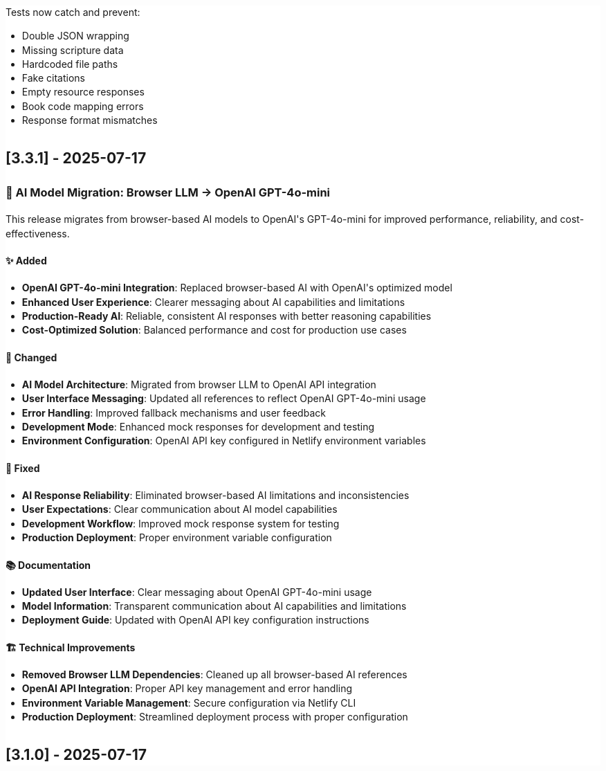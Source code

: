 Tests now catch and prevent:

- Double JSON wrapping
- Missing scripture data
- Hardcoded file paths
- Fake citations
- Empty resource responses
- Book code mapping errors
- Response format mismatches

## [3.3.1] - 2025-07-17

### 🤖 AI Model Migration: Browser LLM → OpenAI GPT-4o-mini

This release migrates from browser-based AI models to OpenAI's GPT-4o-mini for improved performance, reliability, and cost-effectiveness.

#### ✨ Added

- **OpenAI GPT-4o-mini Integration**: Replaced browser-based AI with OpenAI's optimized model
- **Enhanced User Experience**: Clearer messaging about AI capabilities and limitations
- **Production-Ready AI**: Reliable, consistent AI responses with better reasoning capabilities
- **Cost-Optimized Solution**: Balanced performance and cost for production use cases

#### 🔧 Changed

- **AI Model Architecture**: Migrated from browser LLM to OpenAI API integration
- **User Interface Messaging**: Updated all references to reflect OpenAI GPT-4o-mini usage
- **Error Handling**: Improved fallback mechanisms and user feedback
- **Development Mode**: Enhanced mock responses for development and testing
- **Environment Configuration**: OpenAI API key configured in Netlify environment variables

#### 🐛 Fixed

- **AI Response Reliability**: Eliminated browser-based AI limitations and inconsistencies
- **User Expectations**: Clear communication about AI model capabilities
- **Development Workflow**: Improved mock response system for testing
- **Production Deployment**: Proper environment variable configuration

#### 📚 Documentation

- **Updated User Interface**: Clear messaging about OpenAI GPT-4o-mini usage
- **Model Information**: Transparent communication about AI capabilities and limitations
- **Deployment Guide**: Updated with OpenAI API key configuration instructions

#### 🏗️ Technical Improvements

- **Removed Browser LLM Dependencies**: Cleaned up all browser-based AI references
- **OpenAI API Integration**: Proper API key management and error handling
- **Environment Variable Management**: Secure configuration via Netlify CLI
- **Production Deployment**: Streamlined deployment process with proper configuration

## [3.1.0] - 2025-07-17

